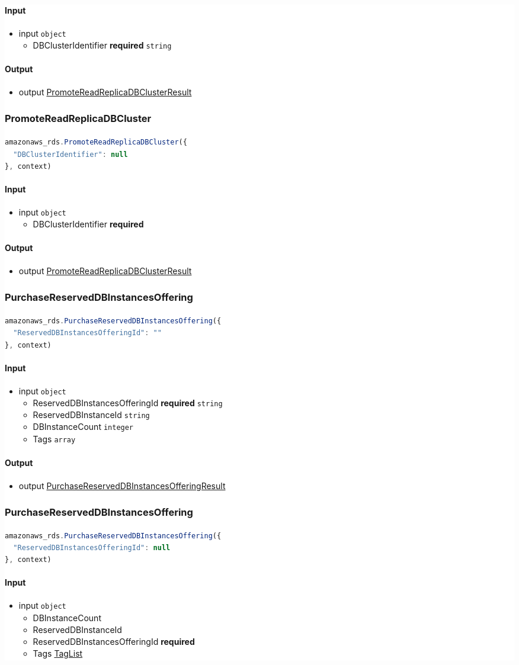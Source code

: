 #### Input
* input `object`
  * DBClusterIdentifier **required** `string`

#### Output
* output [PromoteReadReplicaDBClusterResult](#promotereadreplicadbclusterresult)

### PromoteReadReplicaDBCluster



```js
amazonaws_rds.PromoteReadReplicaDBCluster({
  "DBClusterIdentifier": null
}, context)
```

#### Input
* input `object`
  * DBClusterIdentifier **required**

#### Output
* output [PromoteReadReplicaDBClusterResult](#promotereadreplicadbclusterresult)

### PurchaseReservedDBInstancesOffering



```js
amazonaws_rds.PurchaseReservedDBInstancesOffering({
  "ReservedDBInstancesOfferingId": ""
}, context)
```

#### Input
* input `object`
  * ReservedDBInstancesOfferingId **required** `string`
  * ReservedDBInstanceId `string`
  * DBInstanceCount `integer`
  * Tags `array`

#### Output
* output [PurchaseReservedDBInstancesOfferingResult](#purchasereserveddbinstancesofferingresult)

### PurchaseReservedDBInstancesOffering



```js
amazonaws_rds.PurchaseReservedDBInstancesOffering({
  "ReservedDBInstancesOfferingId": null
}, context)
```

#### Input
* input `object`
  * DBInstanceCount
  * ReservedDBInstanceId
  * ReservedDBInstancesOfferingId **required**
  * Tags [TagList](#taglist)
